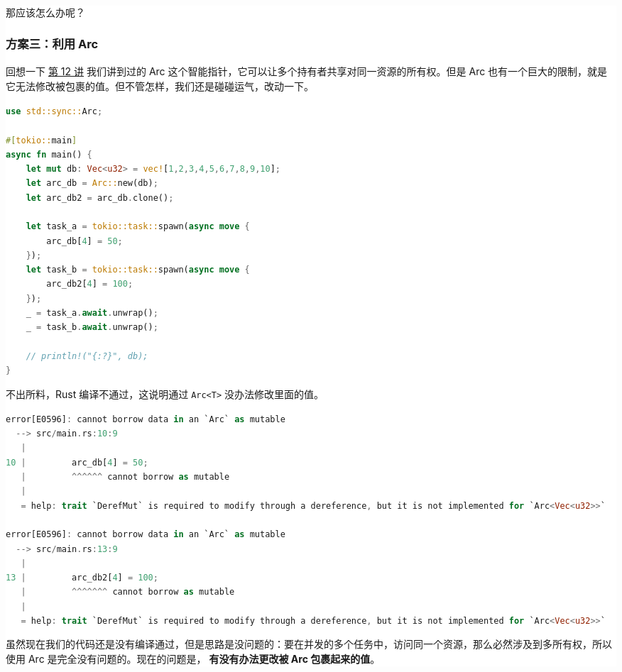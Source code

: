 那应该怎么办呢？

### 方案三：利用 Arc

回想一下 [第 12 讲](https://time.geekbang.org/column/article/725815) 我们讲到过的 Arc 这个智能指针，它可以让多个持有者共享对同一资源的所有权。但是 Arc 也有一个巨大的限制，就是它无法修改被包裹的值。但不管怎样，我们还是碰碰运气，改动一下。

```rust
use std::sync::Arc;

#[tokio::main]
async fn main() {
    let mut db: Vec<u32> = vec![1,2,3,4,5,6,7,8,9,10];
    let arc_db = Arc::new(db);
    let arc_db2 = arc_db.clone();

    let task_a = tokio::task::spawn(async move {
        arc_db[4] = 50;
    });
    let task_b = tokio::task::spawn(async move {
        arc_db2[4] = 100;
    });
    _ = task_a.await.unwrap();
    _ = task_b.await.unwrap();

    // println!("{:?}", db);
}
```

不出所料，Rust 编译不通过，这说明通过 `Arc<T>` 没办法修改里面的值。

```rust
error[E0596]: cannot borrow data in an `Arc` as mutable
  --> src/main.rs:10:9
   |
10 |         arc_db[4] = 50;
   |         ^^^^^^ cannot borrow as mutable
   |
   = help: trait `DerefMut` is required to modify through a dereference, but it is not implemented for `Arc<Vec<u32>>`

error[E0596]: cannot borrow data in an `Arc` as mutable
  --> src/main.rs:13:9
   |
13 |         arc_db2[4] = 100;
   |         ^^^^^^^ cannot borrow as mutable
   |
   = help: trait `DerefMut` is required to modify through a dereference, but it is not implemented for `Arc<Vec<u32>>`
```

虽然现在我们的代码还是没有编译通过，但是思路是没问题的：要在并发的多个任务中，访问同一个资源，那么必然涉及到多所有权，所以使用 Arc 是完全没有问题的。现在的问题是， **有没有办法更改被 Arc 包裹起来的值**。
